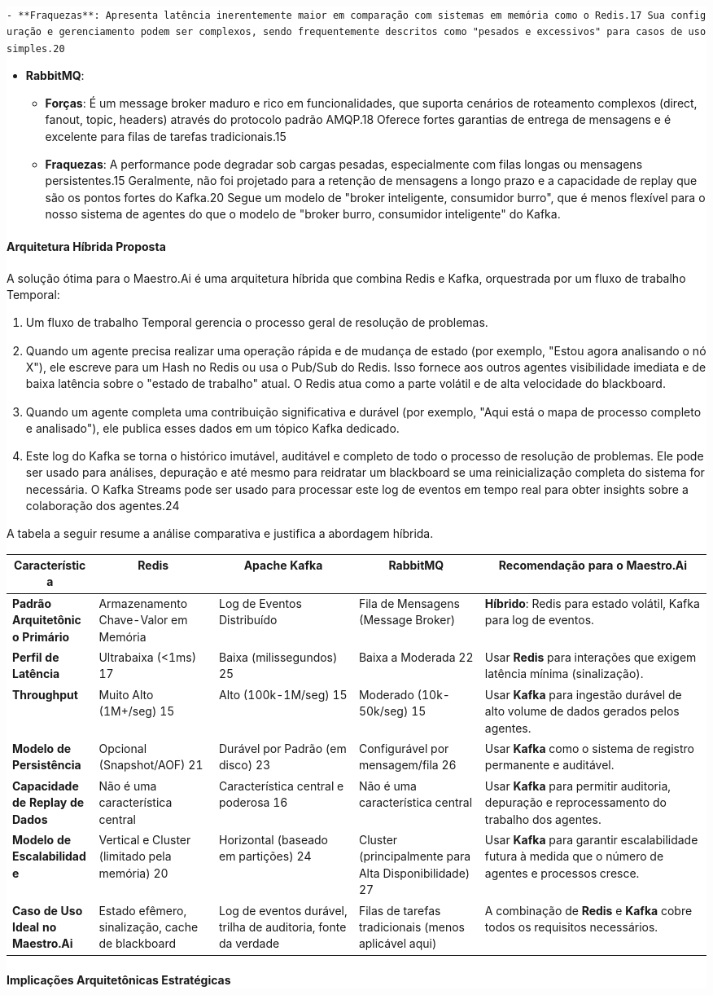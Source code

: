     - **Fraquezas**: Apresenta latência inerentemente maior em comparação com sistemas em memória como o Redis.17 Sua configuração e gerenciamento podem ser complexos, sendo frequentemente descritos como "pesados e excessivos" para casos de uso simples.20
        
- **RabbitMQ**:
    
    - **Forças**: É um message broker maduro e rico em funcionalidades, que suporta cenários de roteamento complexos (direct, fanout, topic, headers) através do protocolo padrão AMQP.18 Oferece fortes garantias de entrega de mensagens e é excelente para filas de tarefas tradicionais.15
        
    - **Fraquezas**: A performance pode degradar sob cargas pesadas, especialmente com filas longas ou mensagens persistentes.15 Geralmente, não foi projetado para a retenção de mensagens a longo prazo e a capacidade de replay que são os pontos fortes do Kafka.20 Segue um modelo de "broker inteligente, consumidor burro", que é menos flexível para o nosso sistema de agentes do que o modelo de "broker burro, consumidor inteligente" do Kafka.
        

#### Arquitetura Híbrida Proposta

A solução ótima para o Maestro.Ai é uma arquitetura híbrida que combina Redis e Kafka, orquestrada por um fluxo de trabalho Temporal:

1. Um fluxo de trabalho Temporal gerencia o processo geral de resolução de problemas.
    
2. Quando um agente precisa realizar uma operação rápida e de mudança de estado (por exemplo, "Estou agora analisando o nó X"), ele escreve para um Hash no Redis ou usa o Pub/Sub do Redis. Isso fornece aos outros agentes visibilidade imediata e de baixa latência sobre o "estado de trabalho" atual. O Redis atua como a parte volátil e de alta velocidade do blackboard.
    
3. Quando um agente completa uma contribuição significativa e durável (por exemplo, "Aqui está o mapa de processo completo e analisado"), ele publica esses dados em um tópico Kafka dedicado.
    
4. Este log do Kafka se torna o histórico imutável, auditável e completo de todo o processo de resolução de problemas. Ele pode ser usado para análises, depuração e até mesmo para reidratar um blackboard se uma reinicialização completa do sistema for necessária. O Kafka Streams pode ser usado para processar este log de eventos em tempo real para obter insights sobre a colaboração dos agentes.24
    

A tabela a seguir resume a análise comparativa e justifica a abordagem híbrida.

|Característica|Redis|Apache Kafka|RabbitMQ|Recomendação para o Maestro.Ai|
|---|---|---|---|---|
|**Padrão Arquitetônico Primário**|Armazenamento Chave-Valor em Memória|Log de Eventos Distribuído|Fila de Mensagens (Message Broker)|**Híbrido**: Redis para estado volátil, Kafka para log de eventos.|
|**Perfil de Latência**|Ultrabaixa (<1ms) 17|Baixa (milissegundos) 25|Baixa a Moderada 22|Usar **Redis** para interações que exigem latência mínima (sinalização).|
|**Throughput**|Muito Alto (1M+/seg) 15|Alto (100k-1M/seg) 15|Moderado (10k-50k/seg) 15|Usar **Kafka** para ingestão durável de alto volume de dados gerados pelos agentes.|
|**Modelo de Persistência**|Opcional (Snapshot/AOF) 21|Durável por Padrão (em disco) 23|Configurável por mensagem/fila 26|Usar **Kafka** como o sistema de registro permanente e auditável.|
|**Capacidade de Replay de Dados**|Não é uma característica central|Característica central e poderosa 16|Não é uma característica central|Usar **Kafka** para permitir auditoria, depuração e reprocessamento do trabalho dos agentes.|
|**Modelo de Escalabilidade**|Vertical e Cluster (limitado pela memória) 20|Horizontal (baseado em partições) 24|Cluster (principalmente para Alta Disponibilidade) 27|Usar **Kafka** para garantir escalabilidade futura à medida que o número de agentes e processos cresce.|
|**Caso de Uso Ideal no Maestro.Ai**|Estado efêmero, sinalização, cache de blackboard|Log de eventos durável, trilha de auditoria, fonte da verdade|Filas de tarefas tradicionais (menos aplicável aqui)|A combinação de **Redis** e **Kafka** cobre todos os requisitos necessários.|

#### Implicações Arquitetônicas Estratégicas
